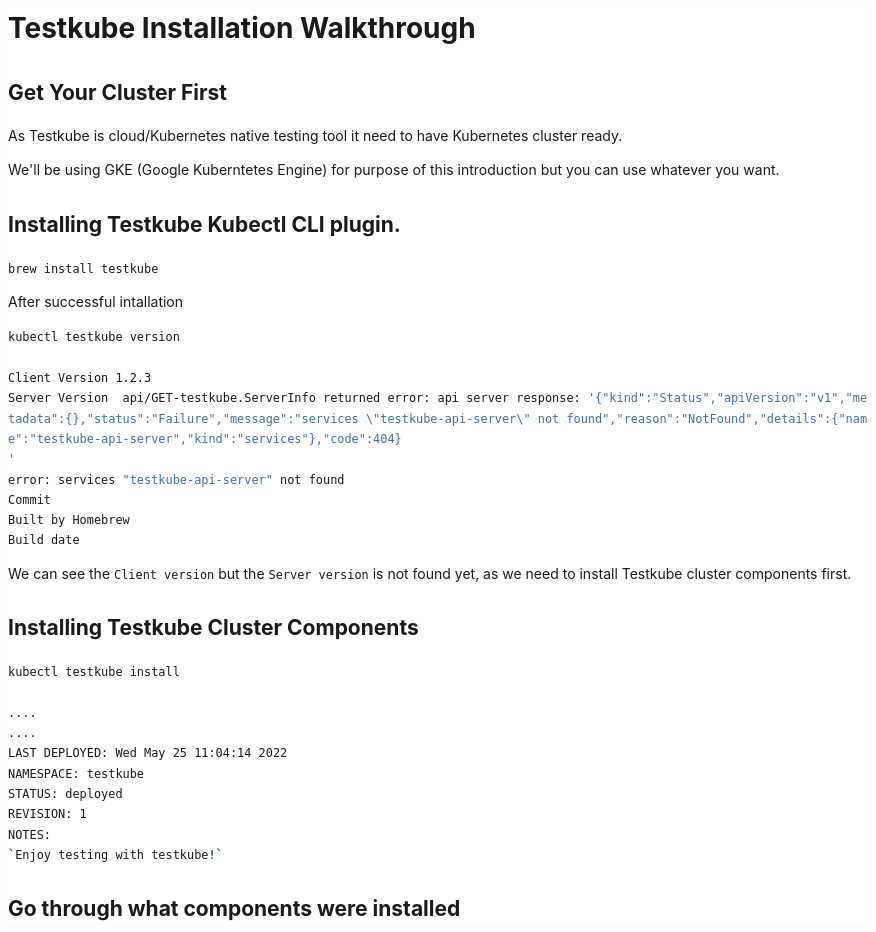 # Testkube Installation Walkthrough 

## Get Your Cluster First 

As Testkube is cloud/Kubernetes native testing tool it need to have Kubernetes cluster ready. 

We'll be using GKE (Google Kuberntetes Engine) for purpose of this introduction 
but you can use whatever you want. 

## Installing Testkube Kubectl CLI plugin. 


```sh
brew install testkube
```

After successful intallation 

```sh 
kubectl testkube version

Client Version 1.2.3
Server Version  api/GET-testkube.ServerInfo returned error: api server response: '{"kind":"Status","apiVersion":"v1","metadata":{},"status":"Failure","message":"services \"testkube-api-server\" not found","reason":"NotFound","details":{"name":"testkube-api-server","kind":"services"},"code":404}
'
error: services "testkube-api-server" not found
Commit 
Built by Homebrew
Build date 
```

We can see the `Client version` but the `Server version` is not found yet, as we need to install Testkube cluster components first. 

## Installing Testkube Cluster Components

```sh 
kubectl testkube install

.... 
....
LAST DEPLOYED: Wed May 25 11:04:14 2022
NAMESPACE: testkube
STATUS: deployed
REVISION: 1
NOTES:
`Enjoy testing with testkube!`
```


## Go through what components were installed
